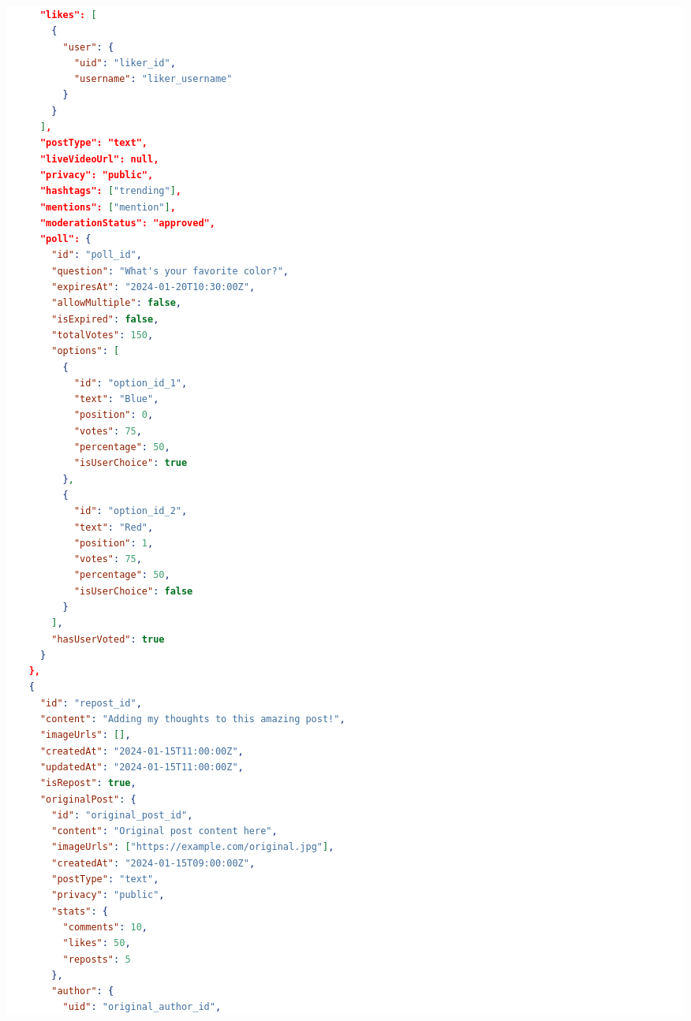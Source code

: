 ```json
      "likes": [
        {
          "user": {
            "uid": "liker_id",
            "username": "liker_username"
          }
        }
      ],
      "postType": "text",
      "liveVideoUrl": null,
      "privacy": "public",
      "hashtags": ["trending"],
      "mentions": ["mention"],
      "moderationStatus": "approved",
      "poll": {
        "id": "poll_id",
        "question": "What's your favorite color?",
        "expiresAt": "2024-01-20T10:30:00Z",
        "allowMultiple": false,
        "isExpired": false,
        "totalVotes": 150,
        "options": [
          {
            "id": "option_id_1",
            "text": "Blue",
            "position": 0,
            "votes": 75,
            "percentage": 50,
            "isUserChoice": true
          },
          {
            "id": "option_id_2",
            "text": "Red",
            "position": 1,
            "votes": 75,
            "percentage": 50,
            "isUserChoice": false
          }
        ],
        "hasUserVoted": true
      }
    },
    {
      "id": "repost_id",
      "content": "Adding my thoughts to this amazing post!",
      "imageUrls": [],
      "createdAt": "2024-01-15T11:00:00Z",
      "updatedAt": "2024-01-15T11:00:00Z",
      "isRepost": true,
      "originalPost": {
        "id": "original_post_id",
        "content": "Original post content here",
        "imageUrls": ["https://example.com/original.jpg"],
        "createdAt": "2024-01-15T09:00:00Z",
        "postType": "text",
        "privacy": "public",
        "stats": {
          "comments": 10,
          "likes": 50,
          "reposts": 5
        },
        "author": {
          "uid": "original_author_id",
```